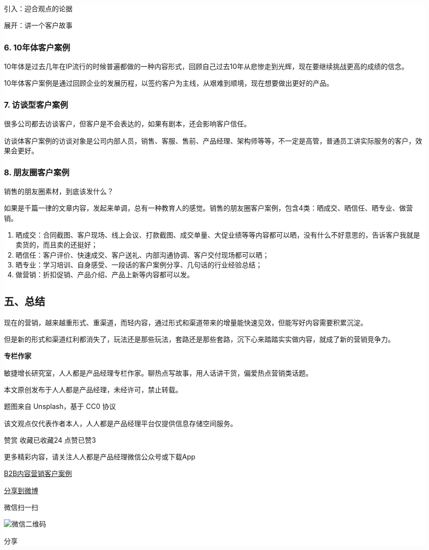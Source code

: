 引入：迎合观点的论据

展开：讲一个客户故事

### 6\. 10年体客户案例

10年体是过去几年在IP流行的时候普遍都做的一种内容形式，回顾自己过去10年从悲惨走到光辉，现在要继续挑战更高的成绩的信念。

10年体客户案例是通过回顾企业的发展历程，以签约客户为主线，从艰难到顺境，现在想要做出更好的产品。

### 7\. 访谈型客户案例

很多公司都去访谈客户，但客户是不会表达的，如果有剧本，还会影响客户信任。

访谈体客户案例的访谈对象是公司内部人员，销售、客服、售前、产品经理、架构师等等，不一定是高管，普通员工讲实际服务的客户，效果会更好。

### 8\. 朋友圈客户案例

销售的朋友圈素材，到底该发什么？

如果是千篇一律的文章内容，发起来单调，总有一种教育人的感觉。销售的朋友圈客户案例，包含4类：晒成交、晒信任、晒专业、做营销。

1.  晒成交：合同截图、客户现场、线上会议、打款截图、成交单量、大促业绩等等内容都可以晒，没有什么不好意思的，告诉客户我就是卖货的，而且卖的还挺好；
2.  晒信任：客户评价、快速成交、客户送礼、内部沟通协调、客户交付现场都可以晒；
3.  晒专业：学习培训、自身感受、一段话的客户案例分享、几句话的行业经验总结；
4.  做营销：折扣促销、产品介绍、产品上新等内容都可以发。

## 五、总结

现在的营销，越来越重形式、重渠道，而轻内容，通过形式和渠道带来的增量能快速见效，但能写好内容需要积累沉淀。

但是新的形式和渠道红利都消失了，玩法还是那些玩法，套路还是那些套路，沉下心来踏踏实实做内容，就成了新的营销竞争力。

**专栏作家**

敏捷增长研究室，人人都是产品经理专栏作家。聊热点写故事，用人话讲干货，偏爱热点营销类话题。

本文原创发布于人人都是产品经理，未经许可，禁止转载。

题图来自 Unsplash，基于 CC0 协议

该文观点仅代表作者本人，人人都是产品经理平台仅提供信息存储空间服务。

赞赏 收藏已收藏24 点赞已赞3

更多精彩内容，请关注人人都是产品经理微信公众号或下载App

[B2B](https://www.woshipm.com/tag/b2b)[内容营销](https://www.woshipm.com/tag/%e5%86%85%e5%ae%b9%e8%90%a5%e9%94%80)[客户案例](https://www.woshipm.com/tag/%e5%ae%a2%e6%88%b7%e6%a1%88%e4%be%8b)

[分享到微博](https://service.weibo.com/share/share.php?appkey=2775287854&title=写好B2B客户案例的1项内功3个场景和8种写法&url=https://www.woshipm.com/marketing/6061131.html&pic=https://image.woshipm.com/2023/08/28/80a983b4-4554-11ee-bee6-00163e0b5ff3.jpg)

微信扫一扫

![微信二维码](https://api.pwmqr.com/qrcode/create/?url=https://www.woshipm.com/marketing/6061131.html)

分享